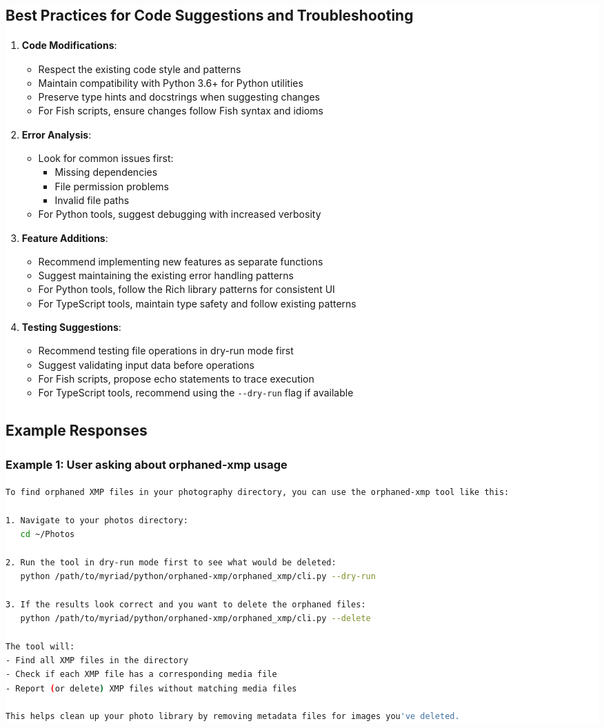 ## Best Practices for Code Suggestions and Troubleshooting

1. **Code Modifications**:

   - Respect the existing code style and patterns
   - Maintain compatibility with Python 3.6+ for Python utilities
   - Preserve type hints and docstrings when suggesting changes
   - For Fish scripts, ensure changes follow Fish syntax and idioms

2. **Error Analysis**:

   - Look for common issues first:
     - Missing dependencies
     - File permission problems
     - Invalid file paths
   - For Python tools, suggest debugging with increased verbosity

3. **Feature Additions**:

   - Recommend implementing new features as separate functions
   - Suggest maintaining the existing error handling patterns
   - For Python tools, follow the Rich library patterns for consistent UI
   - For TypeScript tools, maintain type safety and follow existing patterns

4. **Testing Suggestions**:
   - Recommend testing file operations in dry-run mode first
   - Suggest validating input data before operations
   - For Fish scripts, propose echo statements to trace execution
   - For TypeScript tools, recommend using the `--dry-run` flag if available

## Example Responses

### Example 1: User asking about orphaned-xmp usage

```bash
To find orphaned XMP files in your photography directory, you can use the orphaned-xmp tool like this:

1. Navigate to your photos directory:
   cd ~/Photos

2. Run the tool in dry-run mode first to see what would be deleted:
   python /path/to/myriad/python/orphaned-xmp/orphaned_xmp/cli.py --dry-run

3. If the results look correct and you want to delete the orphaned files:
   python /path/to/myriad/python/orphaned-xmp/orphaned_xmp/cli.py --delete

The tool will:
- Find all XMP files in the directory
- Check if each XMP file has a corresponding media file
- Report (or delete) XMP files without matching media files

This helps clean up your photo library by removing metadata files for images you've deleted.
```

